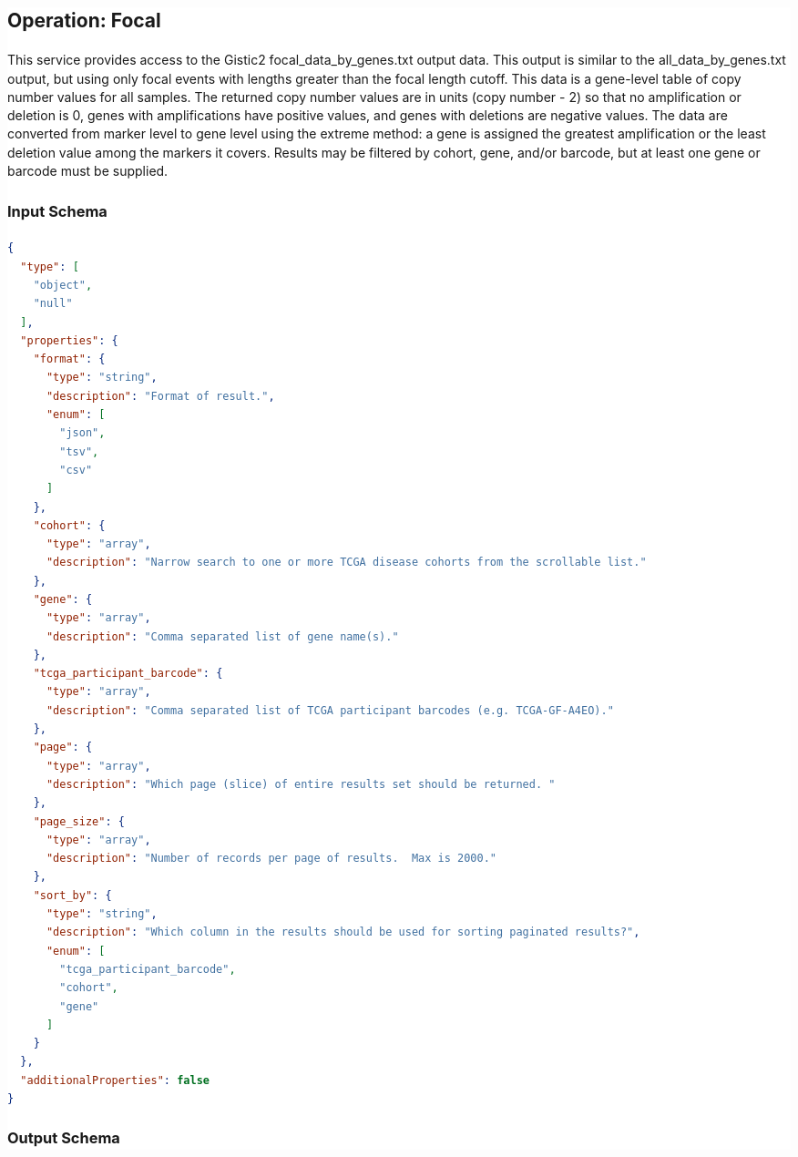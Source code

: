 ## Operation: Focal
This service provides access to the Gistic2 focal_data_by_genes.txt output data. This output is similar to the all_data_by_genes.txt output, but using only focal events with lengths greater than the  focal length cutoff. This data is a gene-level table of copy number values for all samples. The returned copy number values are in units (copy number - 2) so that no amplification or deletion is 0, genes with amplifications have positive values, and genes with deletions are negative values. The data are converted from marker level to gene level using the extreme method: a gene is assigned the greatest amplification or the least deletion value among the markers it covers. Results may be filtered by cohort, gene, and/or barcode, but at least one gene or barcode must be supplied.

### Input Schema
```json
{
  "type": [
    "object",
    "null"
  ],
  "properties": {
    "format": {
      "type": "string",
      "description": "Format of result.",
      "enum": [
        "json",
        "tsv",
        "csv"
      ]
    },
    "cohort": {
      "type": "array",
      "description": "Narrow search to one or more TCGA disease cohorts from the scrollable list."
    },
    "gene": {
      "type": "array",
      "description": "Comma separated list of gene name(s)."
    },
    "tcga_participant_barcode": {
      "type": "array",
      "description": "Comma separated list of TCGA participant barcodes (e.g. TCGA-GF-A4EO)."
    },
    "page": {
      "type": "array",
      "description": "Which page (slice) of entire results set should be returned. "
    },
    "page_size": {
      "type": "array",
      "description": "Number of records per page of results.  Max is 2000."
    },
    "sort_by": {
      "type": "string",
      "description": "Which column in the results should be used for sorting paginated results?",
      "enum": [
        "tcga_participant_barcode",
        "cohort",
        "gene"
      ]
    }
  },
  "additionalProperties": false
}
```
### Output Schema
```json
```